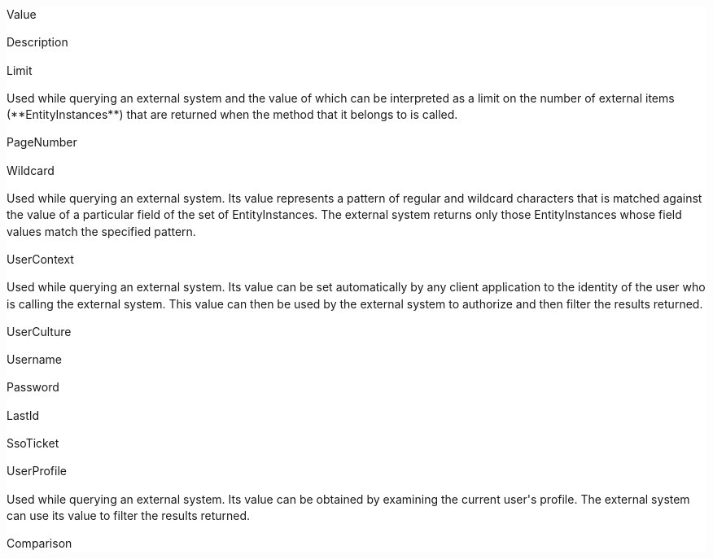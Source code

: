 <colgroup>
<col width="50%" />
<col width="50%" />
</colgroup>
<thead>
<tr class="header">
<th align="left"><p>Value</p></th>
<th align="left"><p>Description</p></th>
</tr>
</thead>
<tbody>
<tr class="odd">
<td align="left"><p>Limit</p></td>
<td align="left"><p>Used while querying an external system and the value of which can be interpreted as a limit on the number of external items (**EntityInstances**) that are returned when the method that it belongs to is called.</p></td>
</tr>
<tr class="even">
<td align="left"><p>PageNumber</p></td>
<td align="left"><p></p></td>
</tr>
<tr class="odd">
<td align="left"><p>Wildcard</p></td>
<td align="left"><p>Used while querying an external system. Its value represents a pattern of regular and wildcard characters that is matched against the value of a particular field of the set of EntityInstances. The external system returns only those EntityInstances whose field values match the specified pattern.</p></td>
</tr>
<tr class="even">
<td align="left"><p>UserContext</p></td>
<td align="left"><p>Used while querying an external system. Its value can be set automatically by any client application to the identity of the user who is calling the external system. This value can then be used by the external system to authorize and then filter the results returned.</p></td>
</tr>
<tr class="odd">
<td align="left"><p>UserCulture</p></td>
<td align="left"><p></p></td>
</tr>
<tr class="even">
<td align="left"><p>Username</p></td>
<td align="left"><p></p></td>
</tr>
<tr class="odd">
<td align="left"><p>Password</p></td>
<td align="left"></td>
</tr>
<tr class="even">
<td align="left"><p>LastId</p></td>
<td align="left"></td>
</tr>
<tr class="odd">
<td align="left"><p>SsoTicket</p></td>
<td align="left"></td>
</tr>
<tr class="even">
<td align="left"><p>UserProfile</p></td>
<td align="left"><p>Used while querying an external system. Its value can be obtained by examining the current user's profile. The external system can use its value to filter the results returned.</p></td>
</tr>
<tr class="odd">
<td align="left"><p>Comparison</p></td>